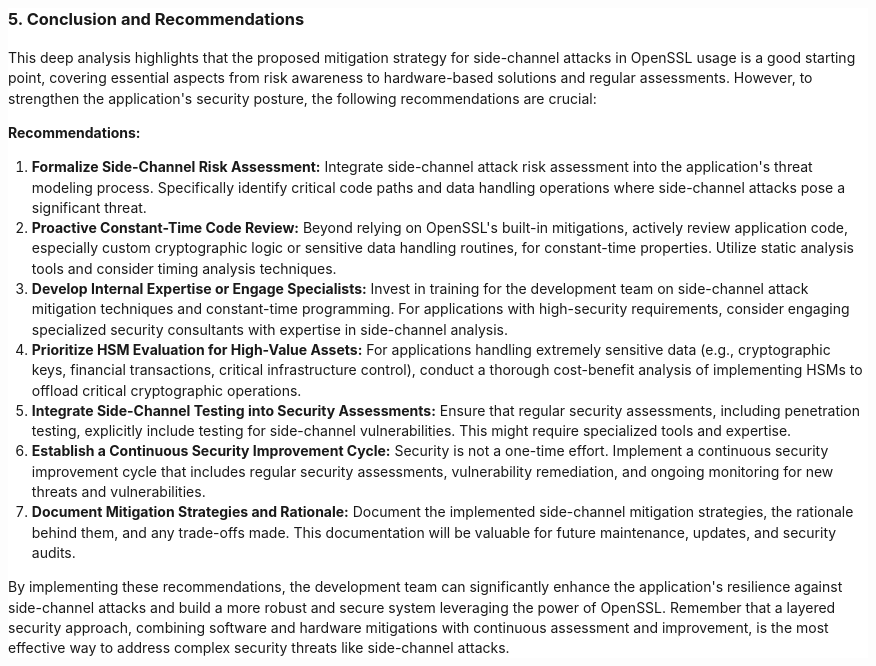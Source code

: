 ### 5. Conclusion and Recommendations

This deep analysis highlights that the proposed mitigation strategy for side-channel attacks in OpenSSL usage is a good starting point, covering essential aspects from risk awareness to hardware-based solutions and regular assessments. However, to strengthen the application's security posture, the following recommendations are crucial:

**Recommendations:**

1.  **Formalize Side-Channel Risk Assessment:**  Integrate side-channel attack risk assessment into the application's threat modeling process.  Specifically identify critical code paths and data handling operations where side-channel attacks pose a significant threat.
2.  **Proactive Constant-Time Code Review:**  Beyond relying on OpenSSL's built-in mitigations, actively review application code, especially custom cryptographic logic or sensitive data handling routines, for constant-time properties. Utilize static analysis tools and consider timing analysis techniques.
3.  **Develop Internal Expertise or Engage Specialists:**  Invest in training for the development team on side-channel attack mitigation techniques and constant-time programming. For applications with high-security requirements, consider engaging specialized security consultants with expertise in side-channel analysis.
4.  **Prioritize HSM Evaluation for High-Value Assets:**  For applications handling extremely sensitive data (e.g., cryptographic keys, financial transactions, critical infrastructure control), conduct a thorough cost-benefit analysis of implementing HSMs to offload critical cryptographic operations.
5.  **Integrate Side-Channel Testing into Security Assessments:**  Ensure that regular security assessments, including penetration testing, explicitly include testing for side-channel vulnerabilities. This might require specialized tools and expertise.
6.  **Establish a Continuous Security Improvement Cycle:**  Security is not a one-time effort. Implement a continuous security improvement cycle that includes regular security assessments, vulnerability remediation, and ongoing monitoring for new threats and vulnerabilities.
7.  **Document Mitigation Strategies and Rationale:**  Document the implemented side-channel mitigation strategies, the rationale behind them, and any trade-offs made. This documentation will be valuable for future maintenance, updates, and security audits.

By implementing these recommendations, the development team can significantly enhance the application's resilience against side-channel attacks and build a more robust and secure system leveraging the power of OpenSSL. Remember that a layered security approach, combining software and hardware mitigations with continuous assessment and improvement, is the most effective way to address complex security threats like side-channel attacks.